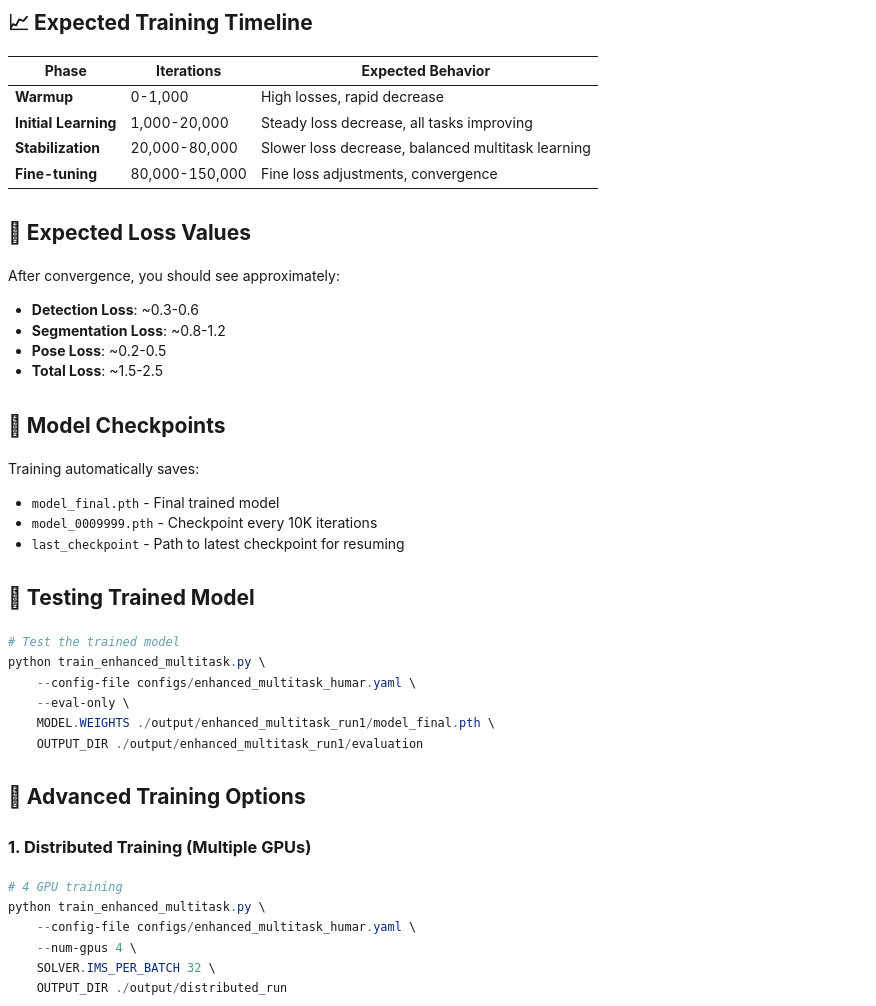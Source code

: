 ## 📈 Expected Training Timeline

| Phase | Iterations | Expected Behavior |
|-------|------------|-------------------|
| **Warmup** | 0-1,000 | High losses, rapid decrease |
| **Initial Learning** | 1,000-20,000 | Steady loss decrease, all tasks improving |
| **Stabilization** | 20,000-80,000 | Slower loss decrease, balanced multitask learning |
| **Fine-tuning** | 80,000-150,000 | Fine loss adjustments, convergence |

## 🎯 Expected Loss Values

After convergence, you should see approximately:
- **Detection Loss**: ~0.3-0.6
- **Segmentation Loss**: ~0.8-1.2  
- **Pose Loss**: ~0.2-0.5
- **Total Loss**: ~1.5-2.5

## 💾 Model Checkpoints

Training automatically saves:
- `model_final.pth` - Final trained model
- `model_0009999.pth` - Checkpoint every 10K iterations
- `last_checkpoint` - Path to latest checkpoint for resuming

## 🧪 Testing Trained Model

```powershell
# Test the trained model
python train_enhanced_multitask.py \
    --config-file configs/enhanced_multitask_humar.yaml \
    --eval-only \
    MODEL.WEIGHTS ./output/enhanced_multitask_run1/model_final.pth \
    OUTPUT_DIR ./output/enhanced_multitask_run1/evaluation
```

## 🚀 Advanced Training Options

### 1. Distributed Training (Multiple GPUs)
```powershell
# 4 GPU training
python train_enhanced_multitask.py \
    --config-file configs/enhanced_multitask_humar.yaml \
    --num-gpus 4 \
    SOLVER.IMS_PER_BATCH 32 \
    OUTPUT_DIR ./output/distributed_run
```
